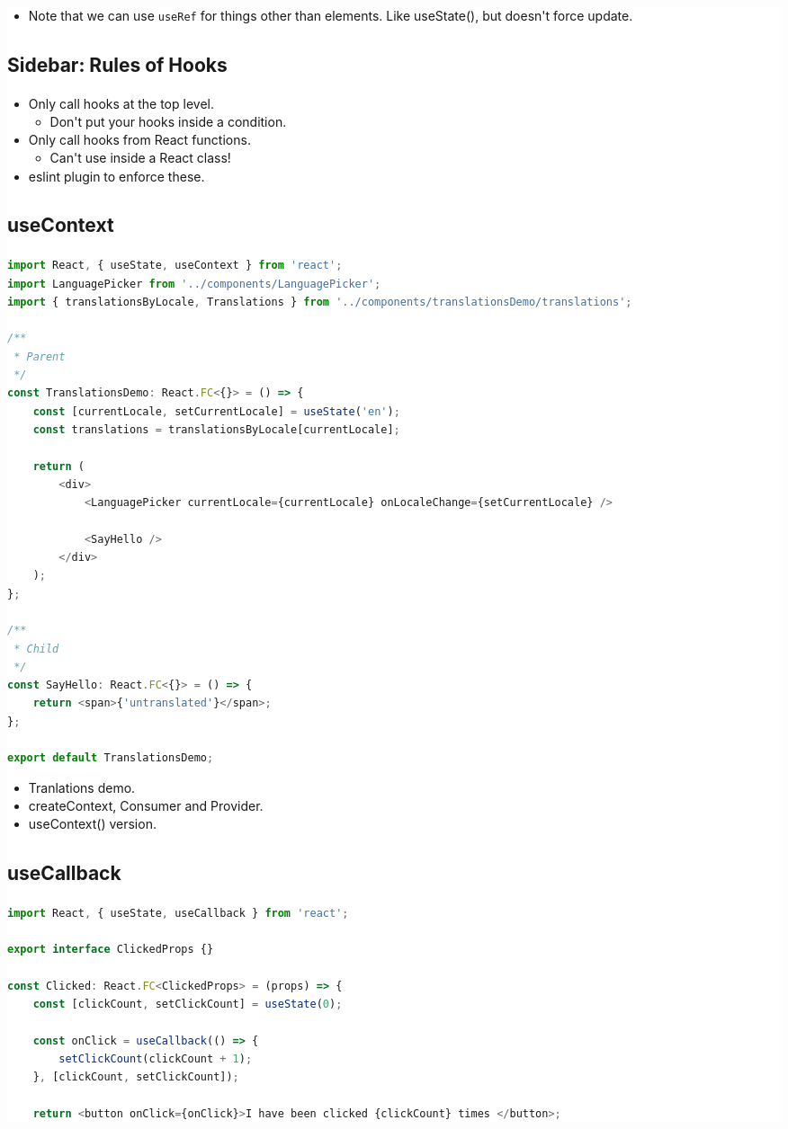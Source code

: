 * Note that we can use `useRef` for things other than elements.  Like useState(), but doesn't force update.


## Sidebar: Rules of Hooks

* Only call hooks at the top level.
  * Don't put your hooks inside a condition.
* Only call hooks from React functions.
  * Can't use inside a React class!
* eslint plugin to enforce these.

## useContext

```ts
import React, { useState, useContext } from 'react';
import LanguagePicker from '../components/LanguagePicker';
import { translationsByLocale, Translations } from '../components/translationsDemo/translations';

/**
 * Parent
 */
const TranslationsDemo: React.FC<{}> = () => {
    const [currentLocale, setCurrentLocale] = useState('en');
    const translations = translationsByLocale[currentLocale];

    return (
        <div>
            <LanguagePicker currentLocale={currentLocale} onLocaleChange={setCurrentLocale} />

            <SayHello />
        </div>
    );
};

/**
 * Child
 */
const SayHello: React.FC<{}> = () => {
    return <span>{'untranslated'}</span>;
};

export default TranslationsDemo;
```

* Tranlations demo.
* createContext, Consumer and Provider.
* useContext() version.

## useCallback

```ts
import React, { useState, useCallback } from 'react';

export interface ClickedProps {}

const Clicked: React.FC<ClickedProps> = (props) => {
    const [clickCount, setClickCount] = useState(0);

    const onClick = useCallback(() => {
        setClickCount(clickCount + 1);
    }, [clickCount, setClickCount]);

    return <button onClick={onClick}>I have been clicked {clickCount} times </button>;
```